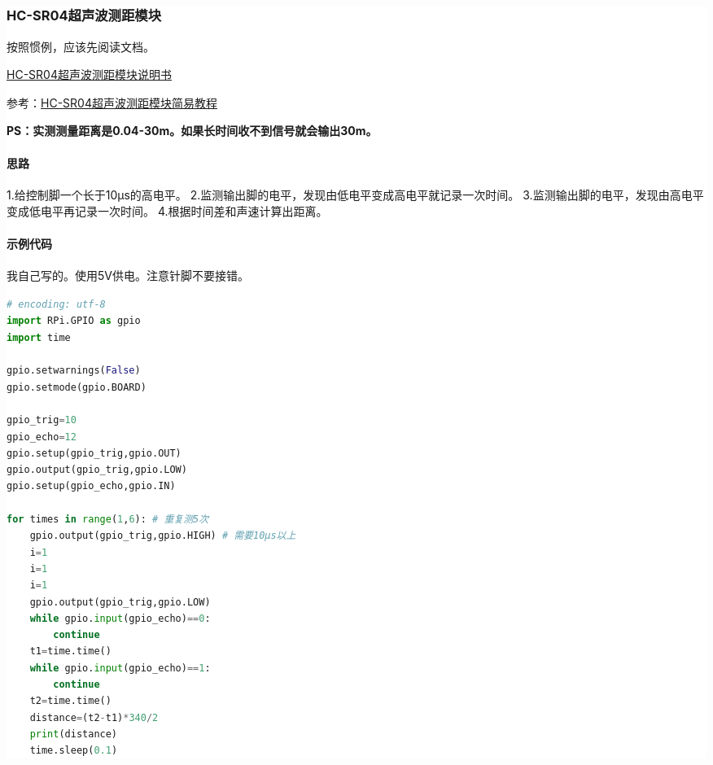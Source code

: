 ### HC-SR04超声波测距模块

按照惯例，应该先阅读文档。

[HC-SR04超声波测距模块说明书](http://wenku.baidu.com/link?url=jpCRkaNKQ9v-rYwmKXlaJwvKBpLj0dvw8tN9ovUp_sVwZ6k97uKLY_BN4oE0P40ifauzSO7qmGlSVl0WVEp1wh6f55T5S5MwHLYhqQJ3hn3)

参考：[HC-SR04超声波测距模块简易教程](http://bbs.elecfans.com/forum.php?mod=viewthread&tid=451330)

**PS：实测测量距离是0.04-30m。如果长时间收不到信号就会输出30m。**

#### 思路

1.给控制脚一个长于10μs的高电平。
2.监测输出脚的电平，发现由低电平变成高电平就记录一次时间。
3.监测输出脚的电平，发现由高电平变成低电平再记录一次时间。
4.根据时间差和声速计算出距离。

#### 示例代码

我自己写的。使用5V供电。注意针脚不要接错。

```python
# encoding: utf-8
import RPi.GPIO as gpio
import time

gpio.setwarnings(False)
gpio.setmode(gpio.BOARD)

gpio_trig=10
gpio_echo=12
gpio.setup(gpio_trig,gpio.OUT)
gpio.output(gpio_trig,gpio.LOW)
gpio.setup(gpio_echo,gpio.IN)

for times in range(1,6): # 重复测5次
    gpio.output(gpio_trig,gpio.HIGH) # 需要10μs以上
    i=1
    i=1
    i=1
    gpio.output(gpio_trig,gpio.LOW)
    while gpio.input(gpio_echo)==0:
        continue
    t1=time.time()
    while gpio.input(gpio_echo)==1:
        continue
    t2=time.time()
    distance=(t2-t1)*340/2
    print(distance)
    time.sleep(0.1)
```